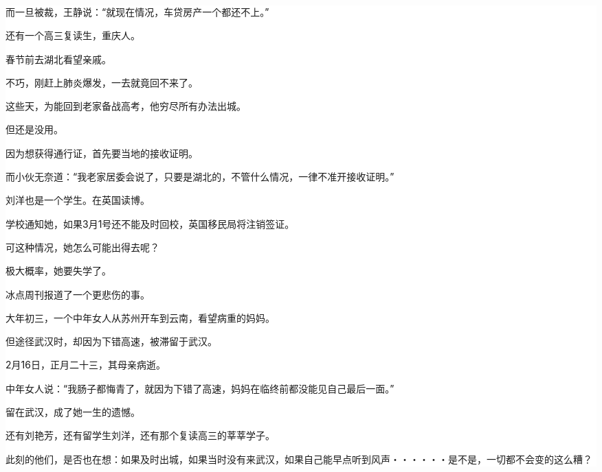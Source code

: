   而一旦被裁，王静说：“就现在情况，车贷房产一个都还不上。”
 </p>
 <p>
  还有一个高三复读生，重庆人。
 </p>
 <p>
  春节前去湖北看望亲戚。
 </p>
 <center>
  <ins class="adsbygoogle" data-ad-client="ca-pub-1276641434651360" data-ad-format="fluid" data-ad-layout="in-article" data-ad-slot="3646767294" style="display:block; text-align:center;">
  </ins>
 </center>
 <p>
  不巧，刚赶上肺炎爆发，一去就竟回不来了。
 </p>
 <p>
  这些天，为能回到老家备战高考，他穷尽所有办法出城。
 </p>
 <p>
  但还是没用。
 </p>
 <p>
  因为想获得通行证，首先要当地的接收证明。
 </p>
 <p>
  而小伙无奈道：“我老家居委会说了，只要是湖北的，不管什么情况，一律不准开接收证明。”
 </p>
 <p>
  刘洋也是一个学生。在英国读博。
 </p>
 <p>
  学校通知她，如果3月1号还不能及时回校，英国移民局将注销签证。
 </p>
 <p>
  可这种情况，她怎么可能出得去呢？
 </p>
 <p>
  极大概率，她要失学了。
 </p>
 <p>
  冰点周刊报道了一个更悲伤的事。
 </p>
 <p>
  大年初三，一个中年女人从苏州开车到云南，看望病重的妈妈。
 </p>
 <p>
  但途径武汉时，却因为下错高速，被滞留于武汉。
 </p>
 <p>
  2月16日，正月二十三，其母亲病逝。
 </p>
 <p>
  中年女人说：“我肠子都悔青了，就因为下错了高速，妈妈在临终前都没能见自己最后一面。”
 </p>
 <p>
  留在武汉，成了她一生的遗憾。
 </p>
 <p>
  还有刘艳芳，还有留学生刘洋，还有那个复读高三的莘莘学子。
 </p>
 <p>
  此刻的他们，是否也在想：如果及时出城，如果当时没有来武汉，如果自己能早点听到风声・・・・・・是不是，一切都不会变的这么糟？
 </p>
